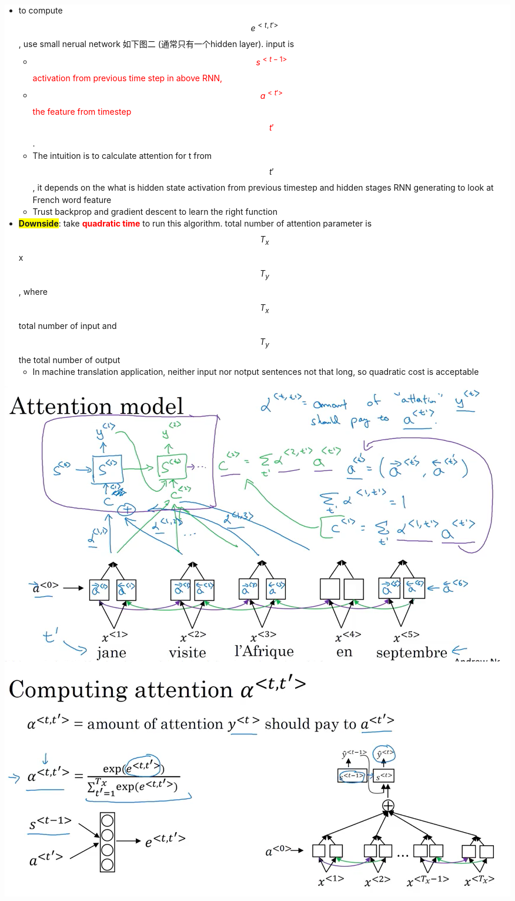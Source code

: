    - to compute $$e^{<{t,t'}>}$$, use small nerual network 如下图二 (通常只有一个hidden layer). input is
     -  <span style="color:red">$$s^{<{t-1}>}$$ activation from previous time step in above RNN,</span> 
     -   <span style="color:red">$$a^{<{t'}>}$$ the feature from timestep $$t'$$</span>. 
     -   The intuition is to calculate attention for t from $$t'$$, it depends on the what is hidden state activation from previous timestep and hidden stages RNN generating to look at French word feature
     -   Trust backprop and gradient descent to learn the right function
- <span style="background-color: #FFFF00">**Downside**</span>: take <span style="color: red"> **quadratic time**</span> to run this algorithm. total number of attention parameter is $$T_x$$ x $$T_y$$, where $$T_x$$ total number of input and $$T_y$$ the total number of output
  - In machine translation application, neither input nor notput sentences not that long, so quadratic cost is acceptable 

![](/img/post/Deep_Learning-Sequence_Model_note/week3pic10.png)

![](/img/post/Deep_Learning-Sequence_Model_note/week3pic11.png)

